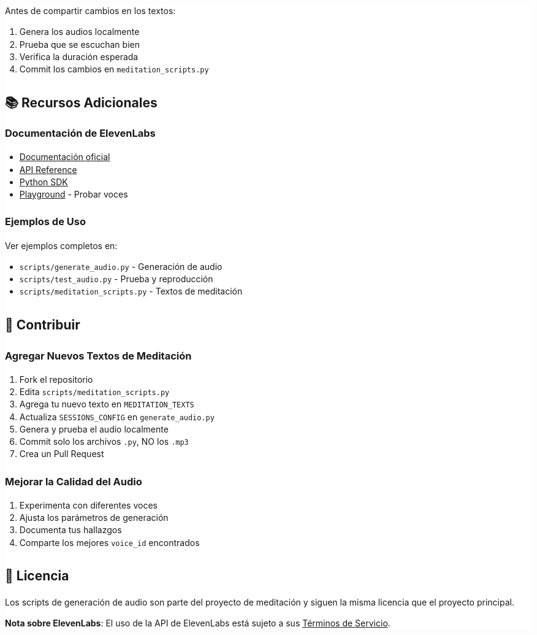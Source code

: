 Antes de compartir cambios en los textos:

1. Genera los audios localmente
2. Prueba que se escuchan bien
3. Verifica la duración esperada
4. Commit los cambios en `meditation_scripts.py`

## 📚 Recursos Adicionales

### Documentación de ElevenLabs

- [Documentación oficial](https://elevenlabs.io/docs)
- [API Reference](https://elevenlabs.io/docs/api-reference)
- [Python SDK](https://github.com/elevenlabs/elevenlabs-python)
- [Playground](https://elevenlabs.io/app/speech-synthesis) - Probar voces

### Ejemplos de Uso

Ver ejemplos completos en:
- `scripts/generate_audio.py` - Generación de audio
- `scripts/test_audio.py` - Prueba y reproducción
- `scripts/meditation_scripts.py` - Textos de meditación

## 🤝 Contribuir

### Agregar Nuevos Textos de Meditación

1. Fork el repositorio
2. Edita `scripts/meditation_scripts.py`
3. Agrega tu nuevo texto en `MEDITATION_TEXTS`
4. Actualiza `SESSIONS_CONFIG` en `generate_audio.py`
5. Genera y prueba el audio localmente
6. Commit solo los archivos `.py`, NO los `.mp3`
7. Crea un Pull Request

### Mejorar la Calidad del Audio

1. Experimenta con diferentes voces
2. Ajusta los parámetros de generación
3. Documenta tus hallazgos
4. Comparte los mejores `voice_id` encontrados

## 📝 Licencia

Los scripts de generación de audio son parte del proyecto de meditación y siguen la misma licencia que el proyecto principal.

**Nota sobre ElevenLabs**: El uso de la API de ElevenLabs está sujeto a sus [Términos de Servicio](https://elevenlabs.io/terms).

